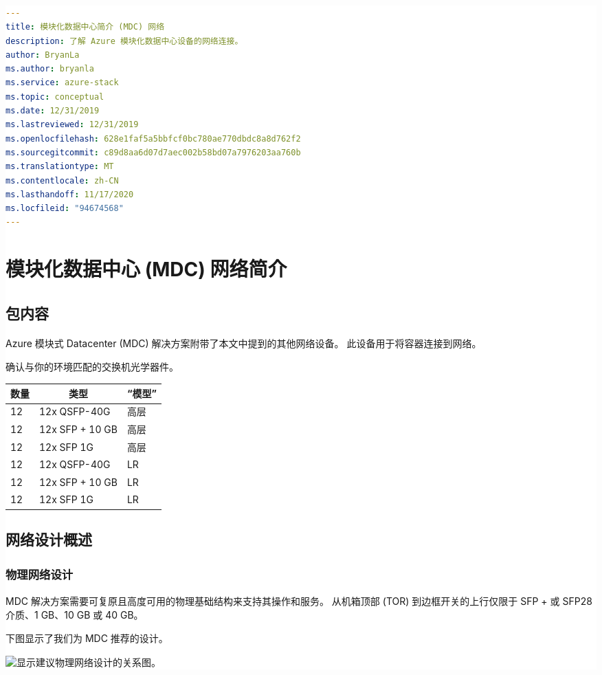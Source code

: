```yaml
---
title: 模块化数据中心简介 (MDC) 网络
description: 了解 Azure 模块化数据中心设备的网络连接。
author: BryanLa
ms.author: bryanla
ms.service: azure-stack
ms.topic: conceptual
ms.date: 12/31/2019
ms.lastreviewed: 12/31/2019
ms.openlocfilehash: 628e1faf5a5bbfcf0bc780ae770dbdc8a8d762f2
ms.sourcegitcommit: c89d8aa6d07d7aec002b58bd07a7976203aa760b
ms.translationtype: MT
ms.contentlocale: zh-CN
ms.lasthandoff: 11/17/2020
ms.locfileid: "94674568"
---
```

# <a name="modular-datacenter-mdc-network-introduction"></a>模块化数据中心 (MDC) 网络简介

## <a name="package-content"></a>包内容

Azure 模块式 Datacenter (MDC) 解决方案附带了本文中提到的其他网络设备。 此设备用于将容器连接到网络。

确认与你的环境匹配的交换机光学器件。

| 数量 | 类型 | “模型” |
|-----|---------------|-------|
| 12 | 12x QSFP-40G | 高层 |
| 12 | 12x SFP + 10 GB | 高层 |
| 12 | 12x SFP 1G | 高层 |
| 12 | 12x QSFP-40G | LR |
| 12 | 12x SFP + 10 GB | LR |
| 12 | 12x SFP 1G | LR |

## <a name="network-design-overview"></a>网络设计概述

### <a name="physical-network-design"></a>物理网络设计

MDC 解决方案需要可复原且高度可用的物理基础结构来支持其操作和服务。 从机箱顶部 (TOR) 到边框开关的上行仅限于 SFP + 或 SFP28 介质、1 GB、10 GB 或 40 GB。

下图显示了我们为 MDC 推荐的设计。

![显示建议物理网络设计的关系图。](media/network-introduction/physical-network-design.png)
